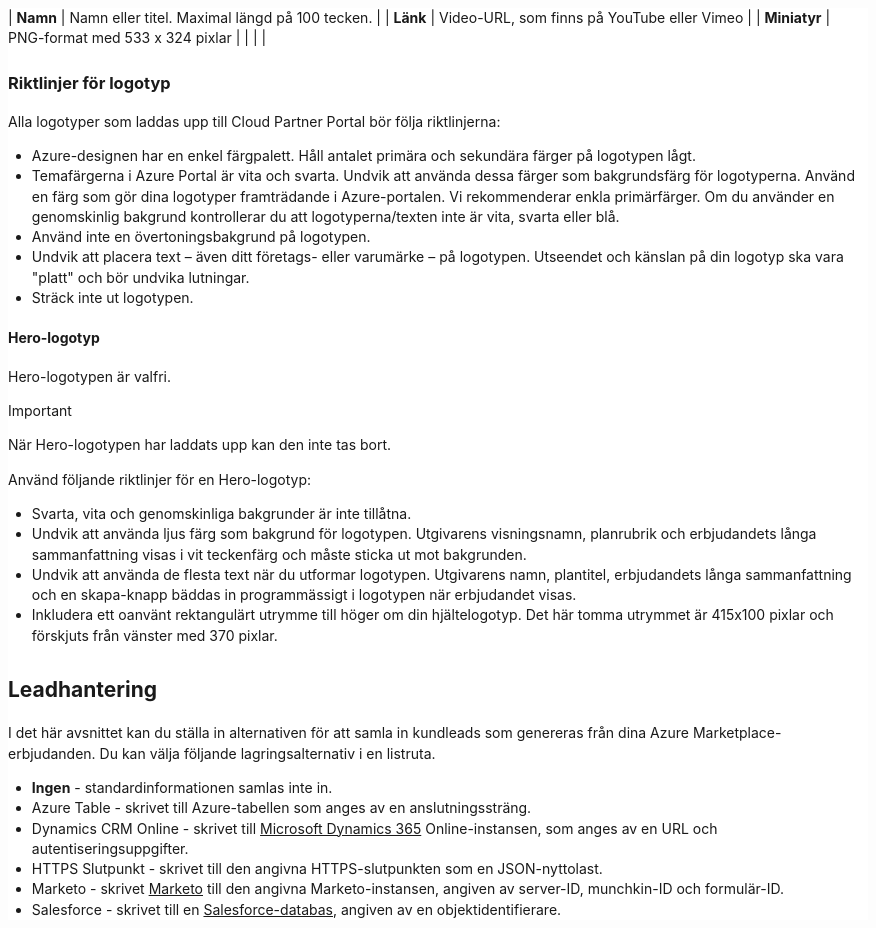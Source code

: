 | **Namn**                  | Namn eller titel. Maximal längd på 100 tecken.                             |
| **Länk**                  | Video-URL, som finns på YouTube eller Vimeo                                        |
| **Miniatyr**             | PNG-format med 533 x 324 pixlar                                                     |
|  |  |


### <a name="logo-guidelines"></a>Riktlinjer för logotyp



Alla logotyper som laddas upp till Cloud Partner Portal bör följa riktlinjerna:

*  Azure-designen har en enkel färgpalett. Håll antalet primära och sekundära färger på logotypen lågt.
*  Temafärgerna i Azure Portal är vita och svarta. Undvik att använda dessa färger som bakgrundsfärg för logotyperna. Använd en färg som gör dina logotyper framträdande i Azure-portalen. Vi rekommenderar enkla primärfärger. Om du använder en genomskinlig bakgrund kontrollerar du att logotyperna/texten inte är vita, svarta eller blå.
*  Använd inte en övertoningsbakgrund på logotypen.
*  Undvik att placera text – även ditt företags- eller varumärke – på logotypen. Utseendet och känslan på din logotyp ska vara "platt" och bör undvika lutningar.
*  Sträck inte ut logotypen.


#### <a name="hero-logo"></a>Hero-logotyp

Hero-logotypen är valfri.

>[!Important]
>När Hero-logotypen har laddats upp kan den inte tas bort.

Använd följande riktlinjer för en Hero-logotyp: 

*  Svarta, vita och genomskinliga bakgrunder är inte tillåtna.
*  Undvik att använda ljus färg som bakgrund för logotypen.  Utgivarens visningsnamn, planrubrik och erbjudandets långa sammanfattning visas i vit teckenfärg och måste sticka ut mot bakgrunden.
*  Undvik att använda de flesta text när du utformar logotypen. Utgivarens namn, plantitel, erbjudandets långa sammanfattning och en skapa-knapp bäddas in programmässigt i logotypen när erbjudandet visas. 
* Inkludera ett oanvänt rektangulärt utrymme till höger om din hjältelogotyp. Det här tomma utrymmet är 415x100 pixlar och förskjuts från vänster med 370 pixlar.  




## <a name="lead-management"></a>Leadhantering

I det här avsnittet kan du ställa in alternativen för att samla in kundleads som genereras från dina Azure Marketplace-erbjudanden. Du kan välja följande lagringsalternativ i en listruta.

* **Ingen** - standardinformationen samlas inte in.
* Azure Table - skrivet till Azure-tabellen som anges av en anslutningssträng.
* Dynamics CRM Online - skrivet till [Microsoft Dynamics 365](https://dynamics.microsoft.com/) Online-instansen, som anges av en URL och autentiseringsuppgifter.
* HTTPS Slutpunkt - skrivet till den angivna HTTPS-slutpunkten som en JSON-nyttolast.
* Marketo - skrivet [Marketo](https://www.marketo.com/) till den angivna Marketo-instansen, angiven av server-ID, munchkin-ID och formulär-ID.
* Salesforce - skrivet till en [Salesforce-databas,](https://www.salesforce.com/) angiven av en objektidentifierare.
